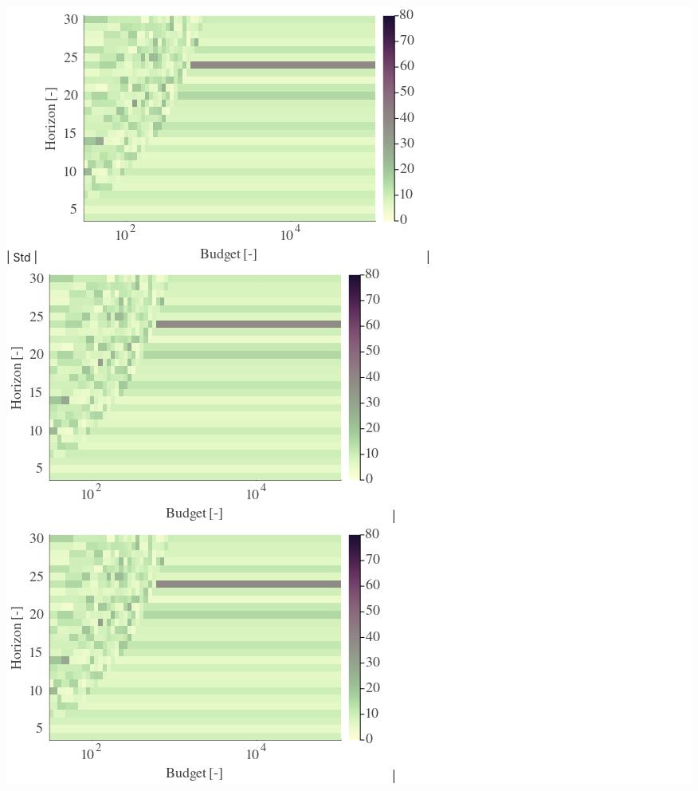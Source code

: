 | Std | ![](fig/sp_AK/std_g_0.65_cp_0.png) | ![](fig/sp_AK/std_g_0.7_cp_0.png) | ![](fig/sp_AK/std_g_0.75_cp_0.png) | 
